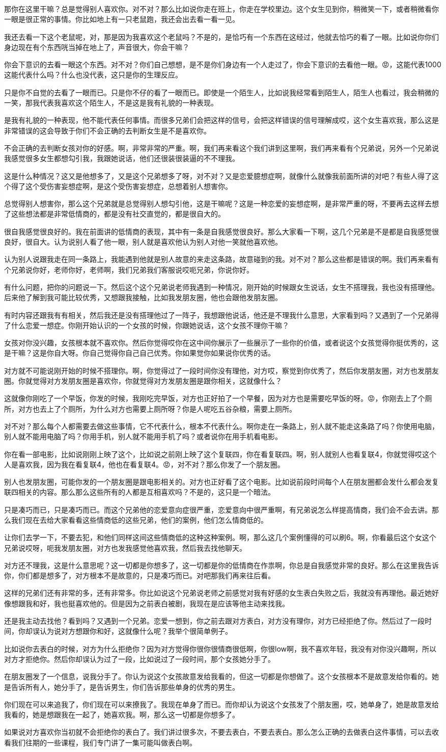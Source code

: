 那你在这里干嘛？总是觉得别人喜欢你。对不对？那么比如说你走在班上，你走在学校里边。这个女生见到你，稍微笑一下，或者稍微看你一眼是很正常的事情。你比如地上有一只老鼠跑，我还会出去看一看一见。

我还去看一下这个老鼠呢，对，那是因为我喜欢这个老鼠吗？不是的，是恰巧有一个东西在这经过，他就去恰巧的看了一眼。比如说你你们身边现在有个东西咣当掉在地上了，声音很大，你会干嘛？

你会下意识的去看一眼这个东西。对不对？你们自己想想，是不是你们身边有一个人走过了，你会下意识的去看他一眼。😡，这能代表1000这能代表什么吗？什么也没代表，这只是你的生理反应。

只是你不自觉的去看了一眼而已。只是你不仔的看了一眼而已。即使是一个陌生人，比如说我经常看到陌生人，陌生人也看过，我会稍微的一笑，那我代表我喜欢这个陌生人，不是这是我有礼貌的一种表现。

是我有礼貌的一种表现，他不能代表任何事情。而很多兄弟们会把这样的信号，会把这样错误的信号理解成哎，这个女生喜欢我，那么这是非常错误的这会导致于你们不会正确的去判断女生是不是喜欢你。

不会正确的去判断女孩对你的好感。啊，非常非常的严重。啊，我们再来看这个我们讲到这里啊，我们再来看有个兄弟说，另外一个兄弟说我感觉很多女生都想勾引我，我跟她说话，他们还很装很装逼的不不理我。

这是什么种情况？这又是他想多了，又是这个兄弟想多了呀，对不对？又是恋爱臆想症啊，就像什么就像我前面所讲的对吧？有些人得了这个得了这个受伤害妄想症啊，是这个受伤害妄想症，总想着别人想害你。

总觉得别人想害你，那么这个兄弟就是总觉得别人想勾引他，这是干嘛呢？这是一种恋爱的妄想症啊，是非常严重的呀，不要再去这样去想了这些想法都是非常低情商的，都是没有社交直觉的，都是很自大的。

很自我感觉很良好的。我在前面讲的低情商的表现，其中有一条是自我感觉很良好。那么大家看一下啊，这几个兄弟是不是都是自我感觉很良好，很自大。认为说别人看了他一眼，别人就是喜欢他认为别人对他一笑就他喜欢他。

认为别人说跟我走在同一条路上，我能遇到他就是别人故意的来走这条路，故意碰到的我。对不对？那么这些都是错误的啊。我们再来看有个兄弟说你好，老师你好，老师啊，我们兄弟我们客服说哎呃兄弟，你说你好。

有什么问题，把你的问题说一下。然后这个这个兄弟说老师我遇到一种情况，刚开始的时候跟女生说话，女生不搭理我，我也没有搭理他。后来他了解到我可能比较优秀，又想跟我接触，比如我发朋友圈，他也会跟他发朋友圈。

有时内容还跟我有有相关，然后我还是没有搭理他过了一阵子，我想跟他说话，他还是不理我什么意思，大家看到吗？又遇到了一个兄弟得了什么恋爱一想症。你刚开始认识的一个女孩的时候，你跟她说话，这个女孩不理你干嘛？

女孩对你没兴趣，女孩根本就不喜欢你。然后你觉得哎你在这中间你展示了一些展示了一些你的价值，或者说这个女孩觉得你挺优秀的，这是干嘛？这是你自大呀。你自己觉得你自己自己优秀。你如果觉你如果说你优秀的话。

对方就不可能说刚开始的时候不搭理你。啊，你觉得过了一段时间你没有理他，对方哎，察觉到你优秀了，然后你发朋友圈，对方也发朋友圈。你就觉得对方发朋友圈是喜欢你，你就觉得对方发朋友圈是跟你相关，这就像什么？

这就像你刚吃了一个早饭，你发的时候，我刚吃完早饭，对方也正好拍了一个早餐，因为对方也是需要吃早饭的呀。😡，你刚去上了个厕所，对方也去上了个厕所，为什么对方也需要上厕所呀？你是人呢吃五谷杂粮，需要上厕所。

对不对？那么每个人都需要去做这些事情，它不代表什么，根本不代表什么。啊你走在一条路上，别人就不能走这条路了吗？你使用电脑，别人就不能用电脑了吗？你用手机，别人就不能用手机了吗？或者说你在用手机看电影。

你在看一部电影，比如说刚刚上映了这个，比如说之前刚上映了这个复联四，你在看复联四。啊，别人就别人也看复联4，你就觉得哎这个人是喜欢我，因为我在看复联4，他也在看复联4。😡，对不对？那么你发了一个朋友圈。

别人也发朋友圈，可能你发的一个朋友圈是跟电影相关的。对方也正好看了这个电影。比如说前段时间每个人在朋友圈都会发什么都会发复联四相关的内容。那么那么这些所有的人都是互相喜欢吗？不是的，这只是一个暗法。

只是凑巧而已，只是凑巧而已。而这个兄弟他的恋爱意向症很严重，恋爱意向中很严重啊，有兄弟说怎么样提高情商，我们会不会去讲。那么我们现在去给大家看看这些情商低的这些兄弟，他们的案例，他们怎么情商低的。

让你们去学一下，不要去犯，和他们同样这间这些情商低的这种这种案例。啊，那么这几个案例懂得的可以刷6。啊，你看最后这个女这个兄弟说哎呀，呃我发朋友圈，对方也发我感觉他喜欢我，然后我去找他聊天。

对方还不理我，这是什么意思呢？这一切都是你想多了，这一切都是你的低情商在作祟啊，你总是自我感觉非常的良好。那么在这里我告诉你，你们都是想多了，对方根本不是故意的，只是凑巧而已。对吧那我们再来往后看。

这样的兄弟们还有非常的多，还有非常多。你比如说这个兄弟说老师之前感觉对我有好感的女生表白失败之后，我就没有再理他。最近她好像想跟我和好，我也挺喜欢他的。但是因为之前表白被剧，我现在是应该等他主动来找我。

还是我主动去找他？看到吗？又遇到一个兄弟。恋爱一想到，你之前去跟对方表白，对方没有理你，对方已经拒绝了你。然后过了一段时间，你却误认为说对方想跟你和好，这就像什么呢？我举个很简单例子。

比如说你去表白的时候，对方为什么拒绝你？因为对方觉得你很你很情商很低啊，你很low啊，我不喜欢年轻，我没有对你没兴趣啊，所以对方才拒绝你。然后你却误认为过了一段，比如说过了一段时间，那个女孩她分手了。

在朋友圈发了一个信息，说我分手了。你认为说这个女孩故意发给我看的，但这一切都是你想做了。这个女孩根本不是故意发给你看的。她是告诉所有人，她分手了，是告诉男生，你们告诉那些单身的优秀的男生。

你们现在可以来追我了，你们现在可以来撩我了。我现在单身了而已。而你却认为说这个女孩发了个朋友圈，哎，她单身了，她是故意发给我看的，她是想跟我在一起了，她喜欢我。啊，那么这一切都是你想多了。

如果说对方喜欢你当初就不会拒绝你的表白了。我们讲过很多次，不要去表白，不要去表白。那么怎么正确的去做表白这件事情，可以去收看我们往期的一些课程，我们专门讲了一集可能叫做表白啊。

